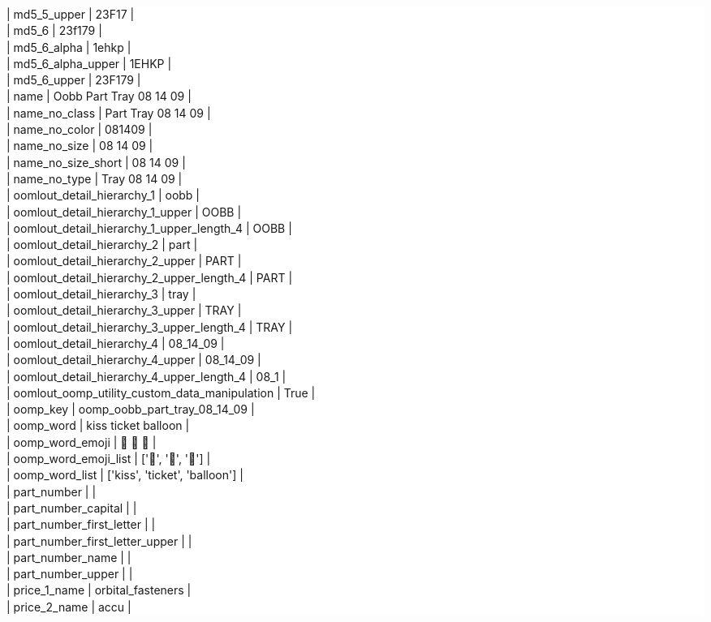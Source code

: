 | md5_5_upper | 23F17 |  
| md5_6 | 23f179 |  
| md5_6_alpha | 1ehkp |  
| md5_6_alpha_upper | 1EHKP |  
| md5_6_upper | 23F179 |  
| name | Oobb Part Tray 08 14 09 |  
| name_no_class | Part Tray 08 14 09 |  
| name_no_color | 081409 |  
| name_no_size | 08 14 09 |  
| name_no_size_short | 08 14 09 |  
| name_no_type | Tray 08 14 09 |  
| oomlout_detail_hierarchy_1 | oobb |  
| oomlout_detail_hierarchy_1_upper | OOBB |  
| oomlout_detail_hierarchy_1_upper_length_4 | OOBB |  
| oomlout_detail_hierarchy_2 | part |  
| oomlout_detail_hierarchy_2_upper | PART |  
| oomlout_detail_hierarchy_2_upper_length_4 | PART |  
| oomlout_detail_hierarchy_3 | tray |  
| oomlout_detail_hierarchy_3_upper | TRAY |  
| oomlout_detail_hierarchy_3_upper_length_4 | TRAY |  
| oomlout_detail_hierarchy_4 | 08_14_09 |  
| oomlout_detail_hierarchy_4_upper | 08_14_09 |  
| oomlout_detail_hierarchy_4_upper_length_4 | 08_1 |  
| oomlout_oomp_utility_custom_data_manipulation | True |  
| oomp_key | oomp_oobb_part_tray_08_14_09 |  
| oomp_word | kiss ticket balloon |  
| oomp_word_emoji | :kiss: :ticket: :balloon: |  
| oomp_word_emoji_list | [':kiss:', ':ticket:', ':balloon:'] |  
| oomp_word_list | ['kiss', 'ticket', 'balloon'] |  
| part_number |  |  
| part_number_capital |  |  
| part_number_first_letter |  |  
| part_number_first_letter_upper |  |  
| part_number_name |  |  
| part_number_upper |  |  
| price_1_name | orbital_fasteners |  
| price_2_name | accu |  